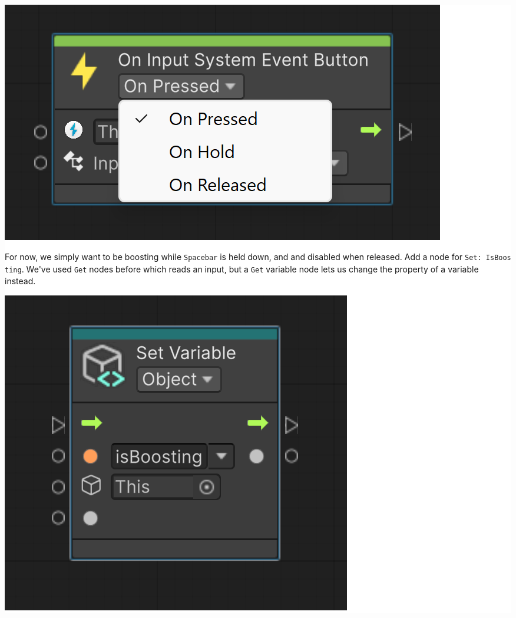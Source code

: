 
<img src="PracResources\images\52_OnInputTypes.png">

For now, we simply want to be boosting while `Spacebar` is held down, and and disabled when released. Add a node for `Set: IsBoosting`. We've used `Get` nodes before which reads an input, but a `Get` variable node lets us change the property of a variable instead.

<img src="PracResources\images\53_SetVar.png">
